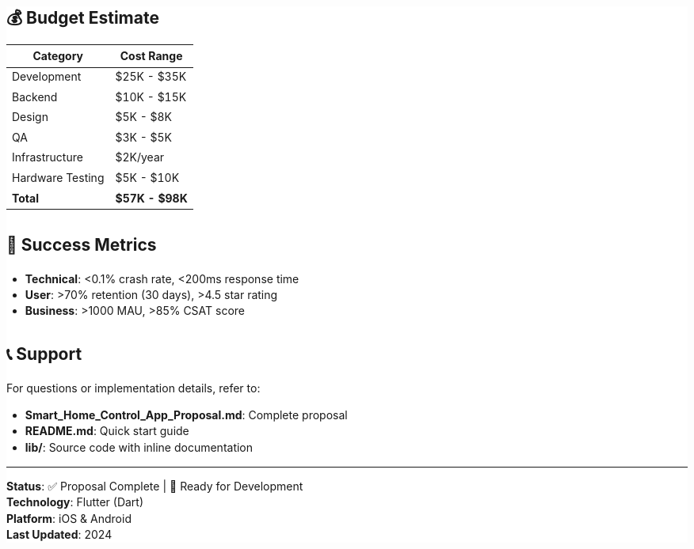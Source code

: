 ## 💰 Budget Estimate

| Category | Cost Range |
|----------|------------|
| Development | $25K - $35K |
| Backend | $10K - $15K |
| Design | $5K - $8K |
| QA | $3K - $5K |
| Infrastructure | $2K/year |
| Hardware Testing | $5K - $10K |
| **Total** | **$57K - $98K** |

## 🎯 Success Metrics

- **Technical**: <0.1% crash rate, <200ms response time
- **User**: >70% retention (30 days), >4.5 star rating
- **Business**: >1000 MAU, >85% CSAT score

## 📞 Support

For questions or implementation details, refer to:
- **Smart_Home_Control_App_Proposal.md**: Complete proposal
- **README.md**: Quick start guide
- **lib/**: Source code with inline documentation

---

**Status**: ✅ Proposal Complete | 📝 Ready for Development  
**Technology**: Flutter (Dart)  
**Platform**: iOS & Android  
**Last Updated**: 2024

